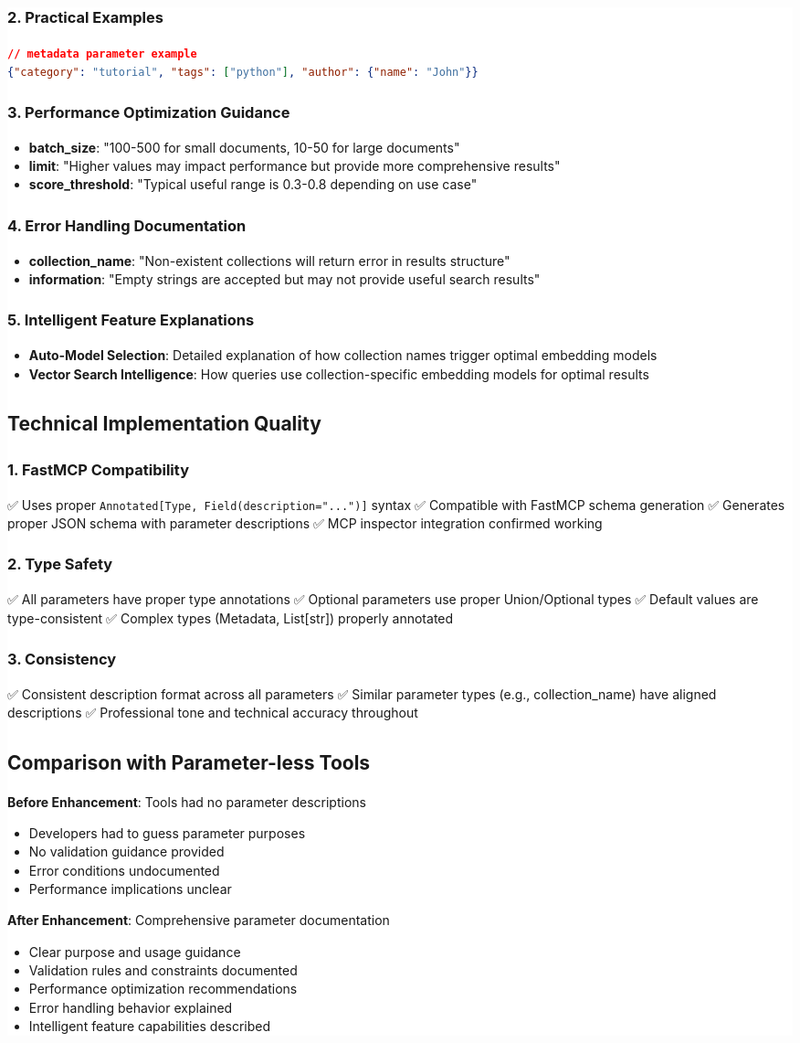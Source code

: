 ### 2. **Practical Examples**
```json
// metadata parameter example
{"category": "tutorial", "tags": ["python"], "author": {"name": "John"}}
```

### 3. **Performance Optimization Guidance**
- **batch_size**: "100-500 for small documents, 10-50 for large documents"
- **limit**: "Higher values may impact performance but provide more comprehensive results"
- **score_threshold**: "Typical useful range is 0.3-0.8 depending on use case"

### 4. **Error Handling Documentation**
- **collection_name**: "Non-existent collections will return error in results structure"
- **information**: "Empty strings are accepted but may not provide useful search results"

### 5. **Intelligent Feature Explanations**
- **Auto-Model Selection**: Detailed explanation of how collection names trigger optimal embedding models
- **Vector Search Intelligence**: How queries use collection-specific embedding models for optimal results

## Technical Implementation Quality

### 1. **FastMCP Compatibility**
✅ Uses proper `Annotated[Type, Field(description="...")]` syntax
✅ Compatible with FastMCP schema generation
✅ Generates proper JSON schema with parameter descriptions
✅ MCP inspector integration confirmed working

### 2. **Type Safety**
✅ All parameters have proper type annotations
✅ Optional parameters use proper Union/Optional types
✅ Default values are type-consistent
✅ Complex types (Metadata, List[str]) properly annotated

### 3. **Consistency**
✅ Consistent description format across all parameters
✅ Similar parameter types (e.g., collection_name) have aligned descriptions
✅ Professional tone and technical accuracy throughout

## Comparison with Parameter-less Tools

**Before Enhancement**: Tools had no parameter descriptions
- Developers had to guess parameter purposes
- No validation guidance provided
- Error conditions undocumented
- Performance implications unclear

**After Enhancement**: Comprehensive parameter documentation
- Clear purpose and usage guidance
- Validation rules and constraints documented
- Performance optimization recommendations
- Error handling behavior explained
- Intelligent feature capabilities described
